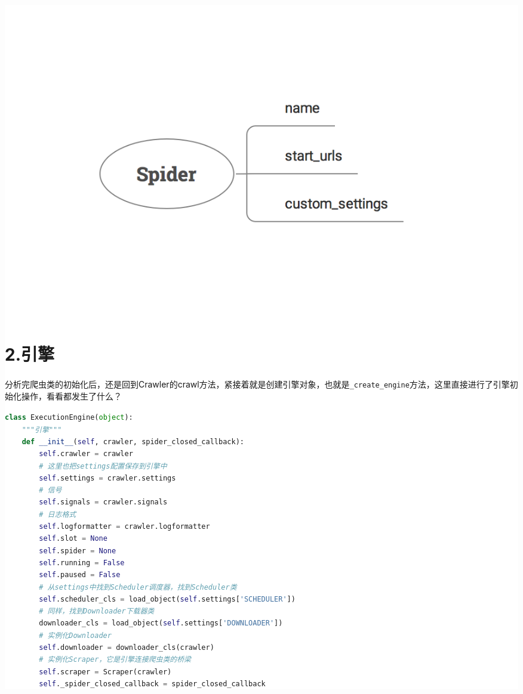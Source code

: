 ![ssl](https://raw.githubusercontent.com/walidream/waliblog/gh-pages/static/image/python/python_27.png)


# 2.引擎

分析完爬虫类的初始化后，还是回到Crawler的crawl方法，紧接着就是创建引擎对象，也就是`_create_engine`方法，这里直接进行了引擎初始化操作，看看都发生了什么？

```python
class ExecutionEngine(object):
	"""引擎"""
    def __init__(self, crawler, spider_closed_callback):
        self.crawler = crawler
        # 这里也把settings配置保存到引擎中
        self.settings = crawler.settings
        # 信号
        self.signals = crawler.signals
        # 日志格式
        self.logformatter = crawler.logformatter
        self.slot = None
        self.spider = None
        self.running = False
        self.paused = False
        # 从settings中找到Scheduler调度器，找到Scheduler类
        self.scheduler_cls = load_object(self.settings['SCHEDULER'])
        # 同样，找到Downloader下载器类
        downloader_cls = load_object(self.settings['DOWNLOADER'])
        # 实例化Downloader
        self.downloader = downloader_cls(crawler)
        # 实例化Scraper，它是引擎连接爬虫类的桥梁
        self.scraper = Scraper(crawler)
        self._spider_closed_callback = spider_closed_callback

```
